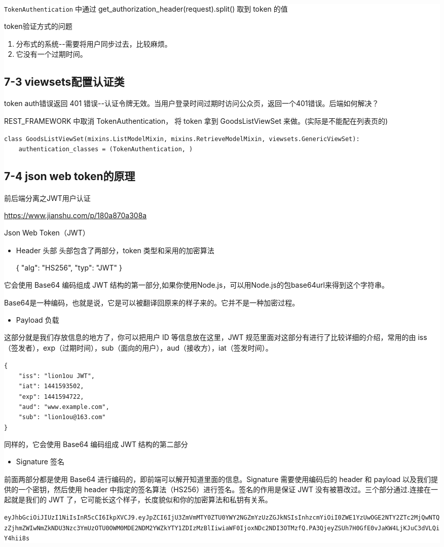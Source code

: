 `TokenAuthentication` 中通过 get_authorization_header(request).split() 取到 token 的值
 
token验证方式的问题
1. 分布式的系统--需要将用户同步过去，比较麻烦。
2. 它没有一个过期时间。

## 7-3 viewsets配置认证类

token auth错误返回 401 错误--认证令牌无效。当用户登录时间过期时访问公众页，返回一个401错误。后端如何解决？

REST_FRAMEWORK 中取消 TokenAuthentication， 将 token 拿到 GoodsListViewSet 来做。(实际是不能配在列表页的)

    class GoodsListViewSet(mixins.ListModelMixin, mixins.RetrieveModelMixin, viewsets.GenericViewSet):
        authentication_classes = (TokenAuthentication, )
        
## 7-4 json web token的原理

前后端分离之JWT用户认证

https://www.jianshu.com/p/180a870a308a
 
Json Web Token（JWT）

* Header 头部
头部包含了两部分，token 类型和采用的加密算法
    
    {
      "alg": "HS256",
      "typ": "JWT"
    }
    
它会使用 Base64 编码组成 JWT 结构的第一部分,如果你使用Node.js，可以用Node.js的包base64url来得到这个字符串。

Base64是一种编码，也就是说，它是可以被翻译回原来的样子来的。它并不是一种加密过程。

* Payload 负载

这部分就是我们存放信息的地方了，你可以把用户 ID 等信息放在这里，JWT 规范里面对这部分有进行了比较详细的介绍，常用的由 iss（签发者），exp（过期时间），sub（面向的用户），aud（接收方），iat（签发时间）。

    {
        "iss": "lion1ou JWT",
        "iat": 1441593502,
        "exp": 1441594722,
        "aud": "www.example.com",
        "sub": "lion1ou@163.com"
    }

同样的，它会使用 Base64 编码组成 JWT 结构的第二部分

* Signature 签名

前面两部分都是使用 Base64 进行编码的，即前端可以解开知道里面的信息。Signature 需要使用编码后的 header 和 payload 以及我们提供的一个密钥，然后使用 header 中指定的签名算法（HS256）进行签名。签名的作用是保证 JWT 没有被篡改过。三个部分通过.连接在一起就是我们的 JWT 了，它可能长这个样子，长度貌似和你的加密算法和私钥有关系。

    eyJhbGciOiJIUzI1NiIsInR5cCI6IkpXVCJ9.eyJpZCI6IjU3ZmVmMTY0ZTU0YWY2NGZmYzUzZGJkNSIsInhzcmYiOiI0ZWE1YzUwOGE2NTY2ZTc2MjQwNTQzZjhmZWIwNmZkNDU3Nzc3YmUzOTU0OWM0MDE2NDM2YWZkYTY1ZDIzMzBlIiwiaWF0IjoxNDc2NDI3OTMzfQ.PA3QjeyZSUh7H0GfE0vJaKW4LjKJuC3dVLQiY4hii8s

